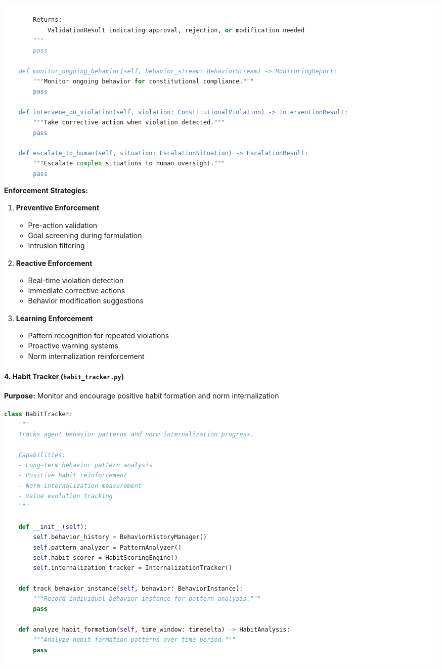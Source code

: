 ```python
        
        Returns:
            ValidationResult indicating approval, rejection, or modification needed
        """
        pass
    
    def monitor_ongoing_behavior(self, behavior_stream: BehaviorStream) -> MonitoringReport:
        """Monitor ongoing behavior for constitutional compliance."""
        pass
    
    def intervene_on_violation(self, violation: ConstitutionalViolation) -> InterventionResult:
        """Take corrective action when violation detected."""
        pass
    
    def escalate_to_human(self, situation: EscalationSituation) -> EscalationResult:
        """Escalate complex situations to human oversight."""
        pass
```

**Enforcement Strategies:**

1. **Preventive Enforcement**
   - Pre-action validation
   - Goal screening during formulation
   - Intrusion filtering

2. **Reactive Enforcement**
   - Real-time violation detection
   - Immediate corrective actions
   - Behavior modification suggestions

3. **Learning Enforcement**
   - Pattern recognition for repeated violations
   - Proactive warning systems
   - Norm internalization reinforcement

#### 4. Habit Tracker (`habit_tracker.py`)

**Purpose:** Monitor and encourage positive habit formation and norm internalization

```python
class HabitTracker:
    """
    Tracks agent behavior patterns and norm internalization progress.
    
    Capabilities:
    - Long-term behavior pattern analysis
    - Positive habit reinforcement
    - Norm internalization measurement
    - Value evolution tracking
    """
    
    def __init__(self):
        self.behavior_history = BehaviorHistoryManager()
        self.pattern_analyzer = PatternAnalyzer()
        self.habit_scorer = HabitScoringEngine()
        self.internalization_tracker = InternalizationTracker()
        
    def track_behavior_instance(self, behavior: BehaviorInstance):
        """Record individual behavior instance for pattern analysis."""
        pass
    
    def analyze_habit_formation(self, time_window: timedelta) -> HabitAnalysis:
        """Analyze habit formation patterns over time period."""
        pass
    
```